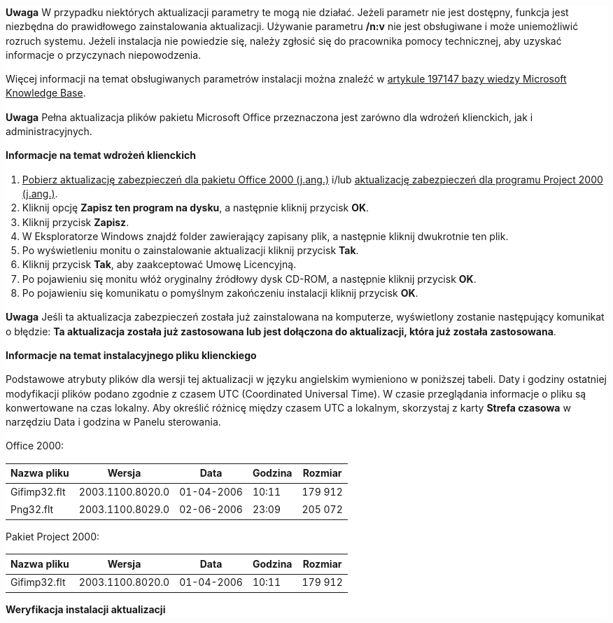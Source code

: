 **Uwaga** W przypadku niektórych aktualizacji parametry te mogą nie działać. Jeżeli parametr nie jest dostępny, funkcja jest niezbędna do prawidłowego zainstalowania aktualizacji. Używanie parametru **/n:v** nie jest obsługiwane i może uniemożliwić rozruch systemu. Jeżeli instalacja nie powiedzie się, należy zgłosić się do pracownika pomocy technicznej, aby uzyskać informacje o przyczynach niepowodzenia.

Więcej informacji na temat obsługiwanych parametrów instalacji można znaleźć w [artykule 197147 bazy wiedzy Microsoft Knowledge Base](http://support.microsoft.com/kb/197147).  

**Uwaga** Pełna aktualizacja plików pakietu Microsoft Office przeznaczona jest zarówno dla wdrożeń klienckich, jak i administracyjnych.

**Informacje na temat wdrożeń klienckich**

1.  [Pobierz aktualizację zabezpieczeń dla pakietu Office 2000 (j.ang.)](http://download.microsoft.com/download/f/f/8/ff86ea47-28a6-4bbd-b6ac-44a8522f85ea/office2000-kb914797-fullfile-enu.exe) i/lub [aktualizację zabezpieczeń dla programu Project 2000 (j.ang.)](http://download.microsoft.com/download/f/4/e/f4e71707-7c49-4a34-8162-bb2cddfe0dbb/office2000-kb920101-fullfile-enu.exe).
2.  Kliknij opcję **Zapisz ten program na dysku**, a następnie kliknij przycisk **OK**.
3.  Kliknij przycisk **Zapisz**.
4.  W Eksploratorze Windows znajdź folder zawierający zapisany plik, a następnie kliknij dwukrotnie ten plik.
5.  Po wyświetleniu monitu o zainstalowanie aktualizacji kliknij przycisk **Tak**.
6.  Kliknij przycisk **Tak**, aby zaakceptować Umowę Licencyjną.
7.  Po pojawieniu się monitu włóż oryginalny źródłowy dysk CD-ROM, a następnie kliknij przycisk **OK**.
8.  Po pojawieniu się komunikatu o pomyślnym zakończeniu instalacji kliknij przycisk **OK**.  

**Uwaga** Jeśli ta aktualizacja zabezpieczeń została już zainstalowana na komputerze, wyświetlony zostanie następujący komunikat o błędzie: **Ta aktualizacja została już zastosowana lub jest dołączona do aktualizacji, która już została zastosowana**.

**Informacje na temat instalacyjnego pliku klienckiego**

Podstawowe atrybuty plików dla wersji tej aktualizacji w języku angielskim wymieniono w poniższej tabeli. Daty i godziny ostatniej modyfikacji plików podano zgodnie z czasem UTC (Coordinated Universal Time). W czasie przeglądania informacje o pliku są konwertowane na czas lokalny. Aby określić różnicę między czasem UTC a lokalnym, skorzystaj z karty **Strefa czasowa** w narzędziu Data i godzina w Panelu sterowania.

Office 2000:

| Nazwa pliku  | Wersja           | Data       | Godzina | Rozmiar |
|--------------|------------------|------------|---------|---------|
| Gifimp32.flt | 2003.1100.8020.0 | 01-04-2006 | 10:11   | 179 912 |
| Png32.flt    | 2003.1100.8029.0 | 02-06-2006 | 23:09   | 205 072 |

Pakiet Project 2000:

| Nazwa pliku  | Wersja           | Data       | Godzina | Rozmiar |
|--------------|------------------|------------|---------|---------|
| Gifimp32.flt | 2003.1100.8020.0 | 01-04-2006 | 10:11   | 179 912 |

**Weryfikacja instalacji aktualizacji**
